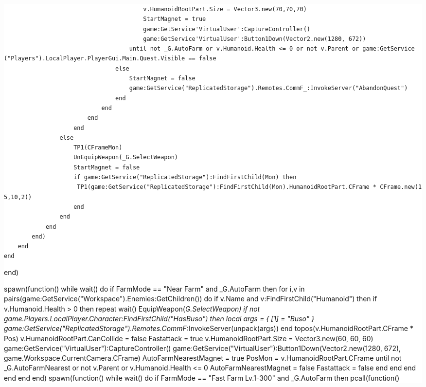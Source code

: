                                             v.HumanoidRootPart.Size = Vector3.new(70,70,70)
                                            StartMagnet = true
                                            game:GetService'VirtualUser':CaptureController()
                                            game:GetService'VirtualUser':Button1Down(Vector2.new(1280, 672))
                                        until not _G.AutoFarm or v.Humanoid.Health <= 0 or not v.Parent or game:GetService("Players").LocalPlayer.PlayerGui.Main.Quest.Visible == false
                                    else
                                        StartMagnet = false
                                        game:GetService("ReplicatedStorage").Remotes.CommF_:InvokeServer("AbandonQuest")
                                    end
                                end
                            end
                        end
                    else
                        TP1(CFrameMon)
                        UnEquipWeapon(_G.SelectWeapon)
                        StartMagnet = false
                        if game:GetService("ReplicatedStorage"):FindFirstChild(Mon) then
                         TP1(game:GetService("ReplicatedStorage"):FindFirstChild(Mon).HumanoidRootPart.CFrame * CFrame.new(15,10,2))
                        end
                    end
                end
            end)
        end
    end
end)

spawn(function()
	while wait() do
		if FarmMode == "Near Farm" and _G.AutoFarm then
			for i,v in pairs(game:GetService("Workspace").Enemies:GetChildren()) do
                if v.Name and v:FindFirstChild("Humanoid") then
			        if v.Humanoid.Health > 0 then
			            repeat wait()
			              EquipWeapon(_G.SelectWeapon)
			                if not game.Players.LocalPlayer.Character:FindFirstChild("HasBuso") then
			                	local args = {
				                	[1] = "Buso"
			                	}
			                	game:GetService("ReplicatedStorage").Remotes.CommF_:InvokeServer(unpack(args))
			               	end
			                topos(v.HumanoidRootPart.CFrame * Pos)
			                v.HumanoidRootPart.CanCollide = false
			                Fastattack = true
			                v.HumanoidRootPart.Size = Vector3.new(60, 60, 60)
						    game:GetService("VirtualUser"):CaptureController()
				       	    game:GetService("VirtualUser"):Button1Down(Vector2.new(1280, 672), game.Workspace.CurrentCamera.CFrame)
				       	    AutoFarmNearestMagnet = true
				       	    PosMon = v.HumanoidRootPart.CFrame
			            until not _G.AutoFarmNearest or not v.Parent or v.Humanoid.Health <= 0 
			            AutoFarmNearestMagnet = false
			            Fastattack = false
			        end
			    end
			end
		end
	end
    end)
    spawn(function()
        while wait() do
            if FarmMode == "Fast Farm Lv.1-300" and _G.AutoFarm then
                pcall(function()